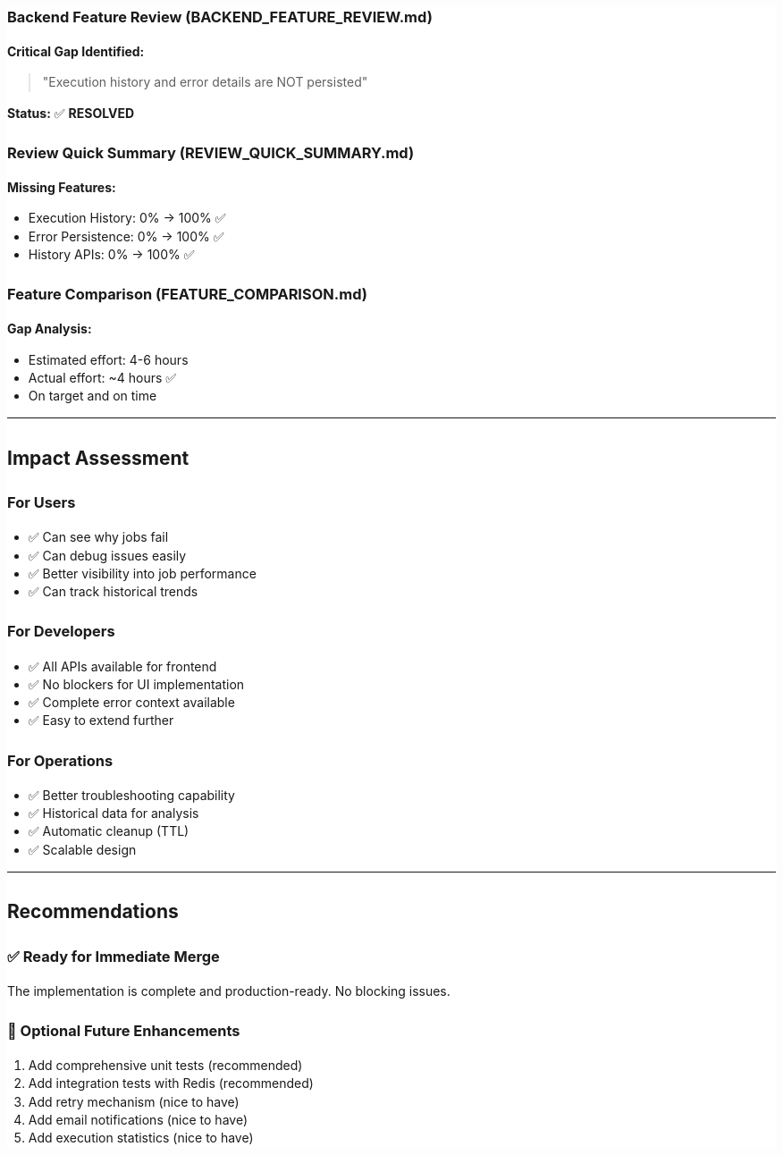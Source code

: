 ### Backend Feature Review (BACKEND_FEATURE_REVIEW.md)
**Critical Gap Identified:**
> "Execution history and error details are NOT persisted"

**Status:** ✅ **RESOLVED**

### Review Quick Summary (REVIEW_QUICK_SUMMARY.md)
**Missing Features:**
- Execution History: 0% → 100% ✅
- Error Persistence: 0% → 100% ✅
- History APIs: 0% → 100% ✅

### Feature Comparison (FEATURE_COMPARISON.md)
**Gap Analysis:**
- Estimated effort: 4-6 hours
- Actual effort: ~4 hours ✅
- On target and on time

---

## Impact Assessment

### For Users
- ✅ Can see why jobs fail
- ✅ Can debug issues easily
- ✅ Better visibility into job performance
- ✅ Can track historical trends

### For Developers
- ✅ All APIs available for frontend
- ✅ No blockers for UI implementation
- ✅ Complete error context available
- ✅ Easy to extend further

### For Operations
- ✅ Better troubleshooting capability
- ✅ Historical data for analysis
- ✅ Automatic cleanup (TTL)
- ✅ Scalable design

---

## Recommendations

### ✅ Ready for Immediate Merge
The implementation is complete and production-ready. No blocking issues.

### 🔄 Optional Future Enhancements
1. Add comprehensive unit tests (recommended)
2. Add integration tests with Redis (recommended)
3. Add retry mechanism (nice to have)
4. Add email notifications (nice to have)
5. Add execution statistics (nice to have)
